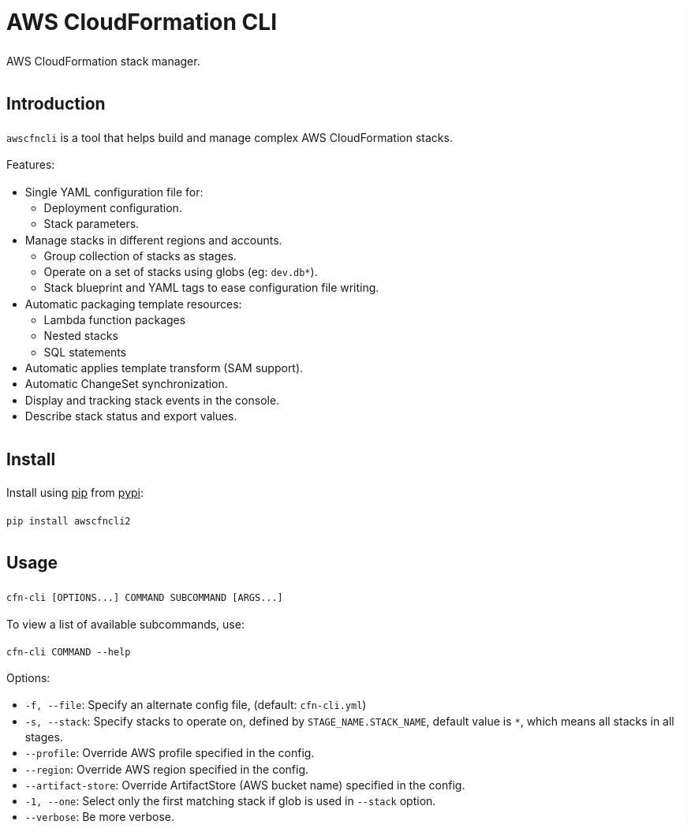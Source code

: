 # AWS CloudFormation CLI

AWS CloudFormation stack manager.

## Introduction

`awscfncli` is a tool that helps build and manage complex AWS 
CloudFormation stacks.

Features:

- Single YAML configuration file for:
    - Deployment configuration.
    - Stack parameters.
- Manage stacks in different regions and accounts.
    - Group collection of stacks as stages.
    - Operate on a set of stacks using globs (eg: `dev.db*`).
    - Stack blueprint and YAML tags to ease configuration file writing.
- Automatic packaging template resources:
    - Lambda function packages
    - Nested stacks
    - SQL statements
- Automatic applies template transform (SAM support).
- Automatic ChangeSet synchronization.
- Display and tracking stack events in the console.
- Describe stack status and export values.
 
## Install

Install using [pip](https://pip.pypa.io/) from 
[pypi](https://pypi.python.org/pypi/awscfncli):

    pip install awscfncli2


## Usage

    cfn-cli [OPTIONS...] COMMAND SUBCOMMAND [ARGS...]

To view a list of available subcommands, use:

    cfn-cli COMMAND --help

Options:

- `-f, --file`: Specify an alternate config file, (default:
    `cfn-cli.yml`)
- `-s, --stack`: Specify stacks to operate on, defined by
    `STAGE_NAME.STACK_NAME`, default value is `*`, which means
    all stacks in all stages.
- `--profile`: Override AWS profile specified in the config.
- `--region`: Override AWS region specified in the config.
- `--artifact-store`: Override ArtifactStore (AWS bucket name) specified in the config.
- `-1, --one`: Select only the first matching stack if glob 
    is used in `--stack` option.
- `--verbose`: Be more verbose.
